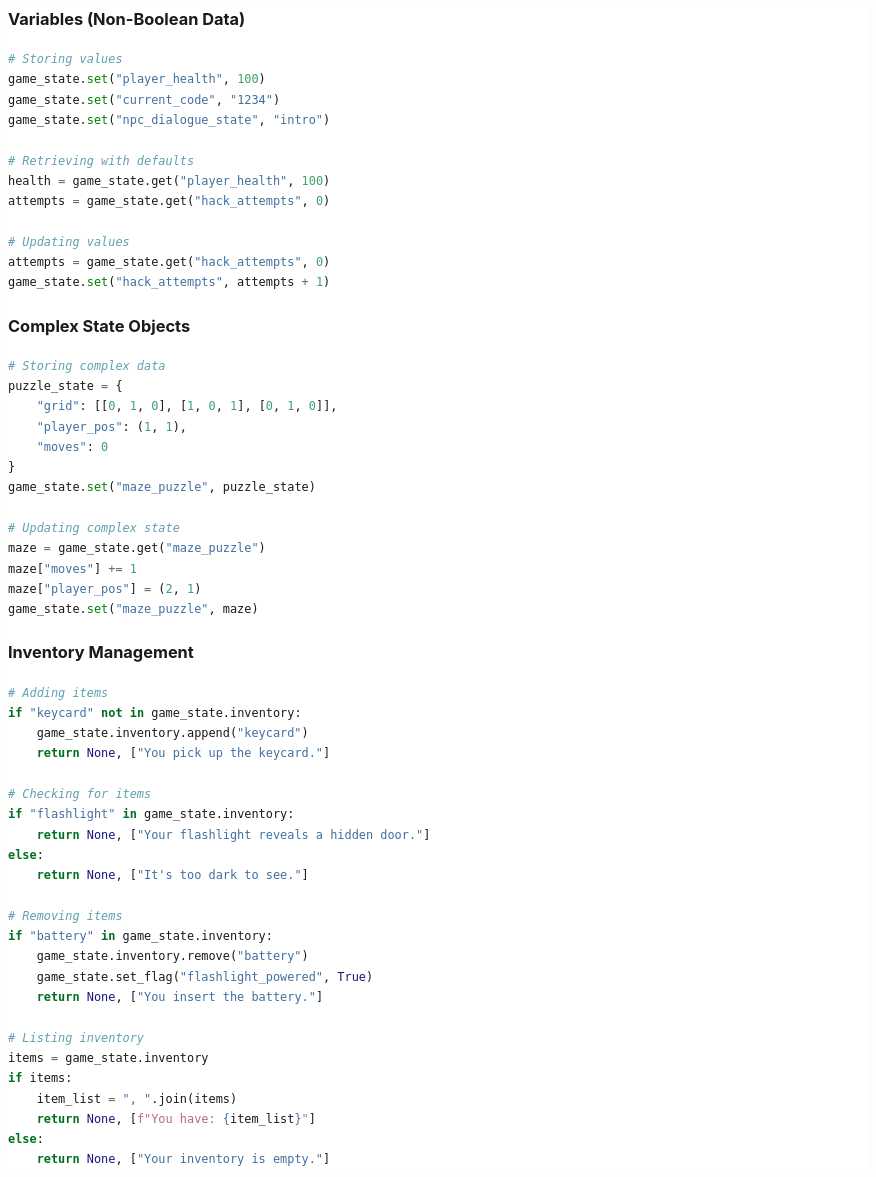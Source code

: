 ### Variables (Non-Boolean Data)

```python
# Storing values
game_state.set("player_health", 100)
game_state.set("current_code", "1234")
game_state.set("npc_dialogue_state", "intro")

# Retrieving with defaults
health = game_state.get("player_health", 100)
attempts = game_state.get("hack_attempts", 0)

# Updating values
attempts = game_state.get("hack_attempts", 0)
game_state.set("hack_attempts", attempts + 1)
```

### Complex State Objects

```python
# Storing complex data
puzzle_state = {
    "grid": [[0, 1, 0], [1, 0, 1], [0, 1, 0]],
    "player_pos": (1, 1),
    "moves": 0
}
game_state.set("maze_puzzle", puzzle_state)

# Updating complex state
maze = game_state.get("maze_puzzle")
maze["moves"] += 1
maze["player_pos"] = (2, 1)
game_state.set("maze_puzzle", maze)
```

### Inventory Management

```python
# Adding items
if "keycard" not in game_state.inventory:
    game_state.inventory.append("keycard")
    return None, ["You pick up the keycard."]

# Checking for items
if "flashlight" in game_state.inventory:
    return None, ["Your flashlight reveals a hidden door."]
else:
    return None, ["It's too dark to see."]

# Removing items
if "battery" in game_state.inventory:
    game_state.inventory.remove("battery")
    game_state.set_flag("flashlight_powered", True)
    return None, ["You insert the battery."]

# Listing inventory
items = game_state.inventory
if items:
    item_list = ", ".join(items)
    return None, [f"You have: {item_list}"]
else:
    return None, ["Your inventory is empty."]
```
